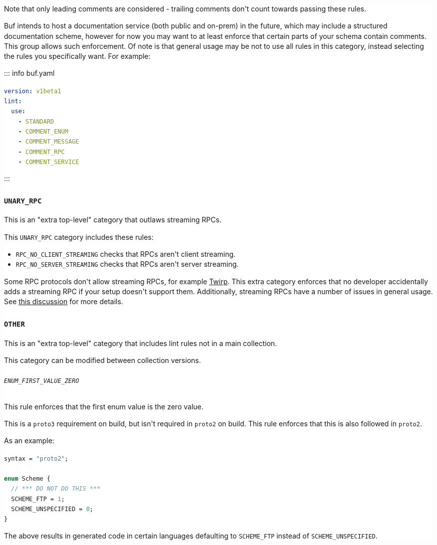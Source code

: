 Note that only leading comments are considered - trailing comments don't count towards passing these rules.

Buf intends to host a documentation service (both public and on-prem) in the future, which may include a structured documentation scheme, however for now you may want to at least enforce that certain parts of your schema contain comments. This group allows such enforcement. Of note is that general usage may be not to use all rules in this category, instead selecting the rules you specifically want. For example:

::: info buf.yaml

```yaml
version: v1beta1
lint:
  use:
    - STANDARD
    - COMMENT_ENUM
    - COMMENT_MESSAGE
    - COMMENT_RPC
    - COMMENT_SERVICE
```

:::

### `UNARY_RPC`

This is an "extra top-level" category that outlaws streaming RPCs.

This `UNARY_RPC` category includes these rules:

- `RPC_NO_CLIENT_STREAMING` checks that RPCs aren't client streaming.
- `RPC_NO_SERVER_STREAMING` checks that RPCs aren't server streaming.

Some RPC protocols don't allow streaming RPCs, for example [Twirp](https://twitchtv.github.io/twirp). This extra category enforces that no developer accidentally adds a streaming RPC if your setup doesn't support them. Additionally, streaming RPCs have a number of issues in general usage. See [this discussion](https://github.com/twitchtv/twirp/issues/70#issuecomment-470367807) for more details.

### `OTHER`

This is an "extra top-level" category that includes lint rules not in a main collection.

This category can be modified between collection versions.

###### `ENUM_FIRST_VALUE_ZERO`

This rule enforces that the first enum value is the zero value.

This is a `proto3` requirement on build, but isn't required in `proto2` on build. This rule enforces that this is also followed in `proto2`.

As an example:

```protobuf
syntax = "proto2";

enum Scheme {
  // *** DO NOT DO THIS ***
  SCHEME_FTP = 1;
  SCHEME_UNSPECIFIED = 0;
}
```

The above results in generated code in certain languages defaulting to `SCHEME_FTP` instead of `SCHEME_UNSPECIFIED`.
